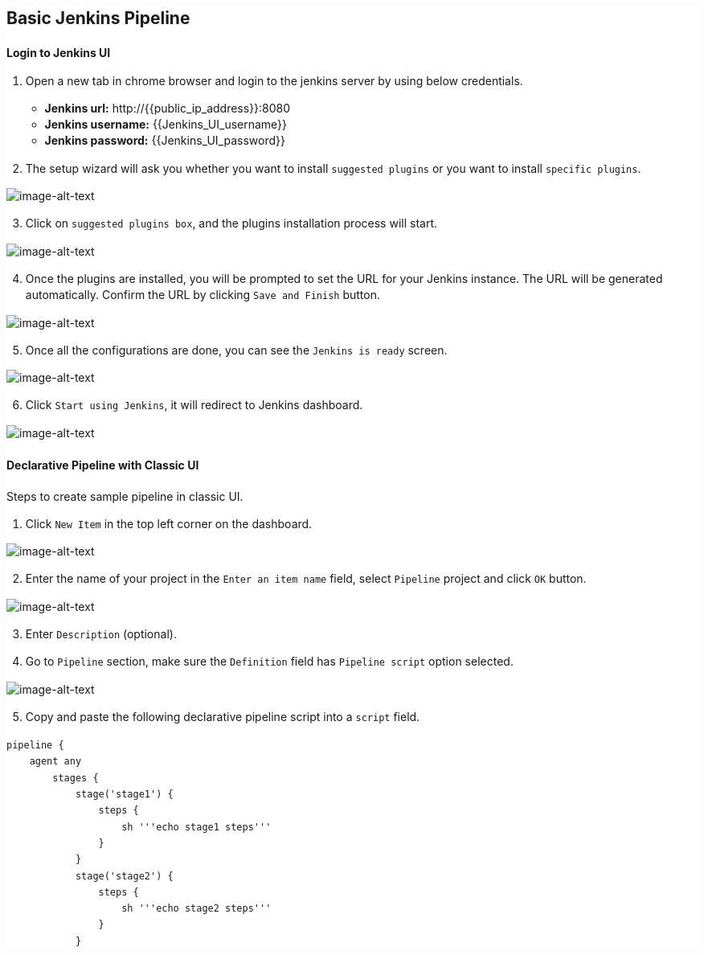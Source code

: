 ## Basic Jenkins Pipeline

**Login to Jenkins UI**

1. Open a new tab in chrome browser and login to the jenkins server by using below credentials.

    * **Jenkins url:** http://{{public_ip_address}}:8080
    * **Jenkins username:** {{Jenkins_UI_username}}
    * **Jenkins password:** {{Jenkins_UI_password}}

2. The setup wizard will ask you whether you want to install `suggested plugins` or you want to install `specific plugins`.

<img src="https://qloudableassets.blob.core.windows.net/devops/Jenkins/Generic/Intermediate/img/customize-jenkins.png?st=2019-09-06T10%3A31%3A31Z&se=2022-09-07T10%3A31%3A00Z&sp=rl&sv=2018-03-28&sr=c&sig=fwljWymO6LKz5xubtKh3mAsK3r858hNP%2Bl6%2FtadP4MM%3D" alt="image-alt-text" >

3. Click on `suggested plugins box`, and the plugins installation process will start.

<img src="https://qloudableassets.blob.core.windows.net/devops/Jenkins/Generic/Intermediate/img/getting-started.png?st=2019-09-06T10%3A31%3A31Z&se=2022-09-07T10%3A31%3A00Z&sp=rl&sv=2018-03-28&sr=c&sig=fwljWymO6LKz5xubtKh3mAsK3r858hNP%2Bl6%2FtadP4MM%3D" alt="image-alt-text" >

4. Once the plugins are installed, you will be prompted to set the URL for your Jenkins instance. The URL will be generated automatically. Confirm the URL by clicking `Save and Finish` button.  

<img src="https://qloudableassets.blob.core.windows.net/devops/Jenkins/Generic/Intermediate/img/instance-configuration.png?st=2019-09-06T10%3A31%3A31Z&se=2022-09-07T10%3A31%3A00Z&sp=rl&sv=2018-03-28&sr=c&sig=fwljWymO6LKz5xubtKh3mAsK3r858hNP%2Bl6%2FtadP4MM%3D" alt="image-alt-text" >

5. Once all the configurations are done, you can see the `Jenkins is ready` screen.

<img src="https://qloudableassets.blob.core.windows.net/devops/Jenkins/Generic/Intermediate/img/jenkins-ready.png?st=2019-09-06T10%3A31%3A31Z&se=2022-09-07T10%3A31%3A00Z&sp=rl&sv=2018-03-28&sr=c&sig=fwljWymO6LKz5xubtKh3mAsK3r858hNP%2Bl6%2FtadP4MM%3D" alt="image-alt-text" >

6. Click `Start using Jenkins`, it will redirect to Jenkins dashboard.

<img src="https://qloudableassets.blob.core.windows.net/devops/Jenkins/Generic/Intermediate/img/dashboard.png?st=2019-09-06T10%3A31%3A31Z&se=2022-09-07T10%3A31%3A00Z&sp=rl&sv=2018-03-28&sr=c&sig=fwljWymO6LKz5xubtKh3mAsK3r858hNP%2Bl6%2FtadP4MM%3D" alt="image-alt-text" >

#### Declarative Pipeline with Classic UI

Steps to create sample pipeline in classic UI.

1. Click `New Item` in the top left corner on the dashboard.

<img src="https://qloudableassets.blob.core.windows.net/devops/Jenkins/Generic/Intermediate/img/new_item.png?st=2019-09-06T10%3A31%3A31Z&se=2022-09-07T10%3A31%3A00Z&sp=rl&sv=2018-03-28&sr=c&sig=fwljWymO6LKz5xubtKh3mAsK3r858hNP%2Bl6%2FtadP4MM%3D" alt="image-alt-text" >

2. Enter the name of your project in the `Enter an item name` field, select `Pipeline` project and click `OK` button.

<img src="https://qloudableassets.blob.core.windows.net/devops/Jenkins/Generic/Intermediate/img/entername.png?st=2019-09-06T10%3A31%3A31Z&se=2022-09-07T10%3A31%3A00Z&sp=rl&sv=2018-03-28&sr=c&sig=fwljWymO6LKz5xubtKh3mAsK3r858hNP%2Bl6%2FtadP4MM%3D"  alt="image-alt-text" >

3. Enter `Description` (optional).

4. Go to `Pipeline` section, make sure the `Definition` field has `Pipeline script` option selected.

<img src="https://qloudableassets.blob.core.windows.net/devops/Jenkins/Generic/Intermediate/img/definition.png?st=2019-09-06T10%3A31%3A31Z&se=2022-09-07T10%3A31%3A00Z&sp=rl&sv=2018-03-28&sr=c&sig=fwljWymO6LKz5xubtKh3mAsK3r858hNP%2Bl6%2FtadP4MM%3D"  alt="image-alt-text" >

5. Copy and paste the following declarative pipeline script into a `script` field.

```
pipeline {
	agent any
		stages {
			stage('stage1') {
				steps {
					sh '''echo stage1 steps'''
				}
			}
			stage('stage2') {
				steps {
					sh '''echo stage2 steps'''
				}
			}
```